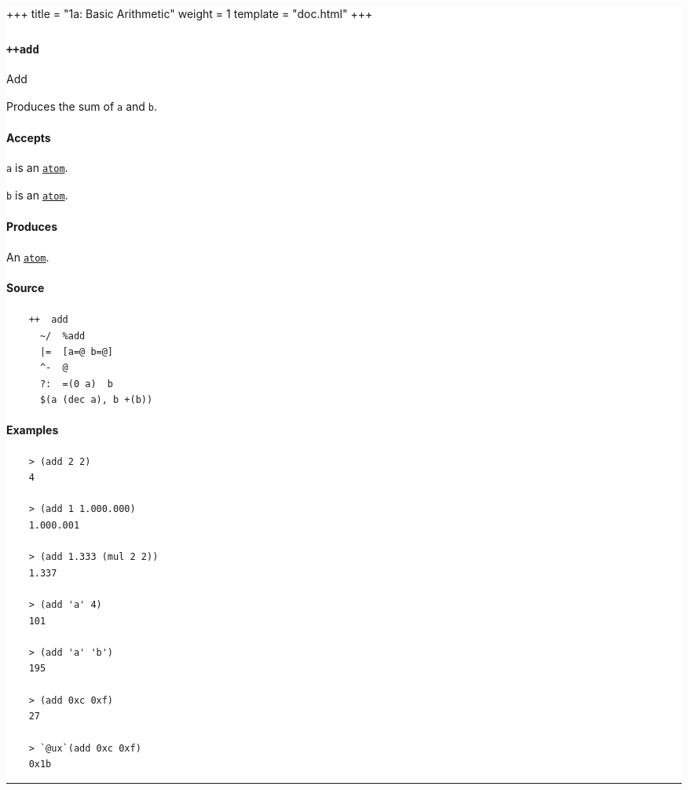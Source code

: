 +++
title = "1a: Basic Arithmetic"
weight = 1
template = "doc.html"
+++

### `++add`

Add

Produces the sum of `a` and `b`.

#### Accepts

`a` is an [`atom`](@/docs/glossary/atom.md).

`b` is an [`atom`](@/docs/glossary/atom.md).

#### Produces

An [`atom`](@/docs/glossary/atom.md).

#### Source

```hoon
    ++  add
      ~/  %add
      |=  [a=@ b=@]
      ^-  @
      ?:  =(0 a)  b
      $(a (dec a), b +(b))
```

#### Examples

```
    > (add 2 2)
    4

    > (add 1 1.000.000)
    1.000.001

    > (add 1.333 (mul 2 2))
    1.337

    > (add 'a' 4)
    101

    > (add 'a' 'b')
    195

    > (add 0xc 0xf)
    27

    > `@ux`(add 0xc 0xf)
    0x1b
```

---